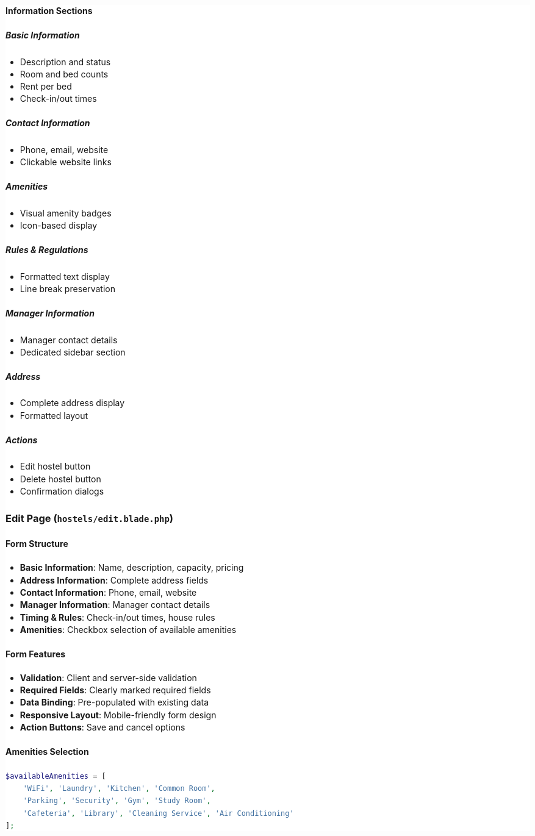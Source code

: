 #### Information Sections

##### Basic Information
- Description and status
- Room and bed counts
- Rent per bed
- Check-in/out times

##### Contact Information
- Phone, email, website
- Clickable website links

##### Amenities
- Visual amenity badges
- Icon-based display

##### Rules & Regulations
- Formatted text display
- Line break preservation

##### Manager Information
- Manager contact details
- Dedicated sidebar section

##### Address
- Complete address display
- Formatted layout

##### Actions
- Edit hostel button
- Delete hostel button
- Confirmation dialogs

### Edit Page (`hostels/edit.blade.php`)

#### Form Structure
- **Basic Information**: Name, description, capacity, pricing
- **Address Information**: Complete address fields
- **Contact Information**: Phone, email, website
- **Manager Information**: Manager contact details
- **Timing & Rules**: Check-in/out times, house rules
- **Amenities**: Checkbox selection of available amenities

#### Form Features
- **Validation**: Client and server-side validation
- **Required Fields**: Clearly marked required fields
- **Data Binding**: Pre-populated with existing data
- **Responsive Layout**: Mobile-friendly form design
- **Action Buttons**: Save and cancel options

#### Amenities Selection
```php
$availableAmenities = [
    'WiFi', 'Laundry', 'Kitchen', 'Common Room', 
    'Parking', 'Security', 'Gym', 'Study Room', 
    'Cafeteria', 'Library', 'Cleaning Service', 'Air Conditioning'
];
```
